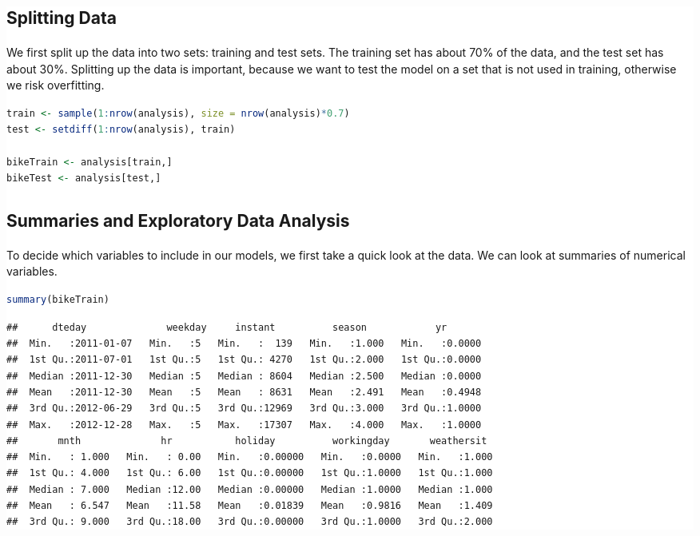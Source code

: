 ## Splitting Data

We first split up the data into two sets: training and test sets. The
training set has about 70% of the data, and the test set has about 30%.
Splitting up the data is important, because we want to test the model on
a set that is not used in training, otherwise we risk overfitting.

``` r
train <- sample(1:nrow(analysis), size = nrow(analysis)*0.7)
test <- setdiff(1:nrow(analysis), train)

bikeTrain <- analysis[train,]
bikeTest <- analysis[test,]
```

## Summaries and Exploratory Data Analysis

To decide which variables to include in our models, we first take a
quick look at the data. We can look at summaries of numerical variables.

``` r
summary(bikeTrain)
```

    ##      dteday              weekday     instant          season            yr        
    ##  Min.   :2011-01-07   Min.   :5   Min.   :  139   Min.   :1.000   Min.   :0.0000  
    ##  1st Qu.:2011-07-01   1st Qu.:5   1st Qu.: 4270   1st Qu.:2.000   1st Qu.:0.0000  
    ##  Median :2011-12-30   Median :5   Median : 8604   Median :2.500   Median :0.0000  
    ##  Mean   :2011-12-30   Mean   :5   Mean   : 8631   Mean   :2.491   Mean   :0.4948  
    ##  3rd Qu.:2012-06-29   3rd Qu.:5   3rd Qu.:12969   3rd Qu.:3.000   3rd Qu.:1.0000  
    ##  Max.   :2012-12-28   Max.   :5   Max.   :17307   Max.   :4.000   Max.   :1.0000  
    ##       mnth              hr           holiday          workingday       weathersit   
    ##  Min.   : 1.000   Min.   : 0.00   Min.   :0.00000   Min.   :0.0000   Min.   :1.000  
    ##  1st Qu.: 4.000   1st Qu.: 6.00   1st Qu.:0.00000   1st Qu.:1.0000   1st Qu.:1.000  
    ##  Median : 7.000   Median :12.00   Median :0.00000   Median :1.0000   Median :1.000  
    ##  Mean   : 6.547   Mean   :11.58   Mean   :0.01839   Mean   :0.9816   Mean   :1.409  
    ##  3rd Qu.: 9.000   3rd Qu.:18.00   3rd Qu.:0.00000   3rd Qu.:1.0000   3rd Qu.:2.000  